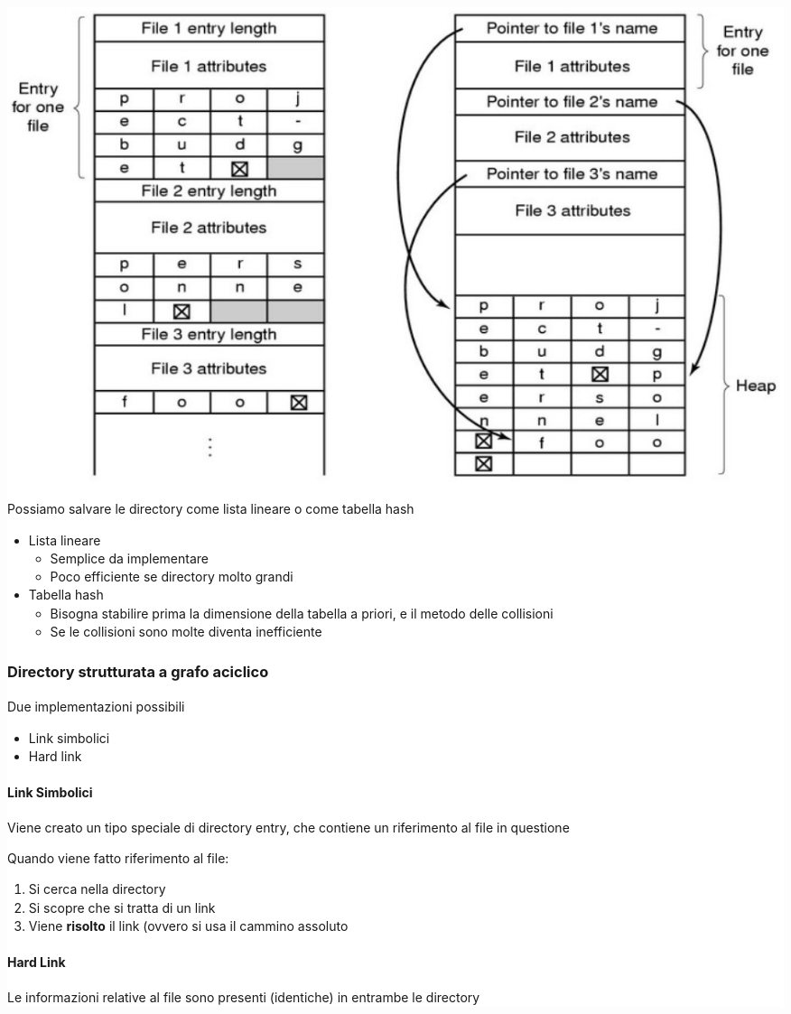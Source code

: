 ![Lunghezza Fissa vs Variabile](./img-schemi/lunghezzaFissaVsVariabile.png)

Possiamo salvare le directory come lista lineare o come tabella hash
- Lista lineare
  - Semplice da implementare
  - Poco efficiente se directory molto grandi
- Tabella hash
  - Bisogna stabilire prima la dimensione della tabella a priori, e il metodo delle collisioni
  - Se le collisioni sono molte diventa inefficiente

### Directory strutturata a grafo aciclico
Due implementazioni possibili
- Link simbolici
- Hard link

#### Link Simbolici
Viene creato un tipo speciale di directory entry, che contiene un riferimento al file in questione

Quando viene fatto riferimento al file:
1. Si cerca nella directory
2. Si scopre che si tratta di un link
3. Viene **risolto** il link (ovvero si usa il cammino assoluto

#### Hard Link
Le informazioni relative al file sono presenti (identiche) in entrambe le directory
